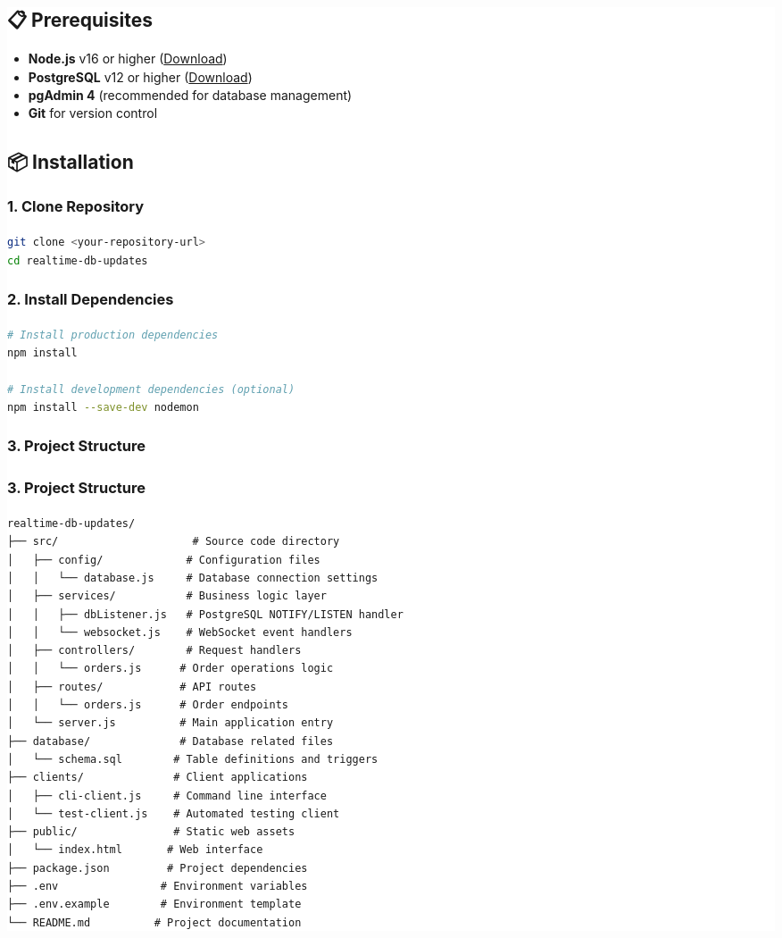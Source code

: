 ## 📋 Prerequisites

- **Node.js** v16 or higher ([Download](https://nodejs.org/))
- **PostgreSQL** v12 or higher ([Download](https://postgresql.org/download/))
- **pgAdmin 4** (recommended for database management)
- **Git** for version control

## 📦 Installation

### 1. Clone Repository

```bash
git clone <your-repository-url>
cd realtime-db-updates
```

### 2. Install Dependencies

```bash
# Install production dependencies
npm install

# Install development dependencies (optional)
npm install --save-dev nodemon
```

### 3. Project Structure

### 3. Project Structure

```
realtime-db-updates/
├── src/                     # Source code directory
│   ├── config/             # Configuration files
│   │   └── database.js     # Database connection settings
│   ├── services/           # Business logic layer
│   │   ├── dbListener.js   # PostgreSQL NOTIFY/LISTEN handler
│   │   └── websocket.js    # WebSocket event handlers
│   ├── controllers/        # Request handlers
│   │   └── orders.js      # Order operations logic
│   ├── routes/            # API routes
│   │   └── orders.js      # Order endpoints
│   └── server.js          # Main application entry
├── database/              # Database related files
│   └── schema.sql        # Table definitions and triggers
├── clients/              # Client applications
│   ├── cli-client.js     # Command line interface
│   └── test-client.js    # Automated testing client
├── public/               # Static web assets
│   └── index.html       # Web interface
├── package.json         # Project dependencies
├── .env                # Environment variables
├── .env.example        # Environment template
└── README.md          # Project documentation
```
